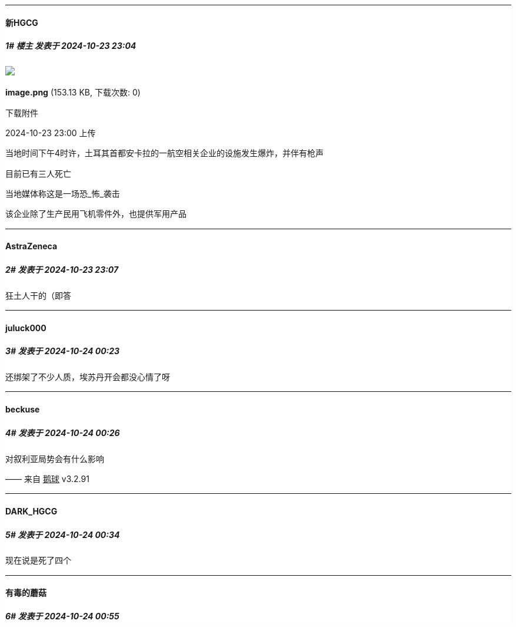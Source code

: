 ﻿
*****

####  新HGCG  
##### 1#       楼主       发表于 2024-10-23 23:04

<img src="https://img.saraba1st.com/forum/202410/23/230050kvxi5rriztzxrddw.png" referrerpolicy="no-referrer">

<strong>image.png</strong> (153.13 KB, 下载次数: 0)

下载附件

2024-10-23 23:00 上传

当地时间下午4时许，土耳其首都安卡拉的一航空相关企业的设施发生爆炸，并伴有枪声

目前已有三人死亡

当地媒体称这是一场恐_怖_袭击

该企业除了生产民用飞机零件外，也提供军用产品

*****

####  AstraZeneca  
##### 2#       发表于 2024-10-23 23:07

狂土人干的（即答

*****

####  juluck000  
##### 3#       发表于 2024-10-24 00:23

还绑架了不少人质，埃苏丹开会都没心情了呀

*****

####  beckuse  
##### 4#       发表于 2024-10-24 00:26

对叙利亚局势会有什么影响

—— 来自 [鹅球](https://www.pgyer.com/GcUxKd4w) v3.2.91

*****

####  DARK_HGCG  
##### 5#       发表于 2024-10-24 00:34

现在说是死了四个

*****

####  有毒的蘑菇  
##### 6#       发表于 2024-10-24 00:55

